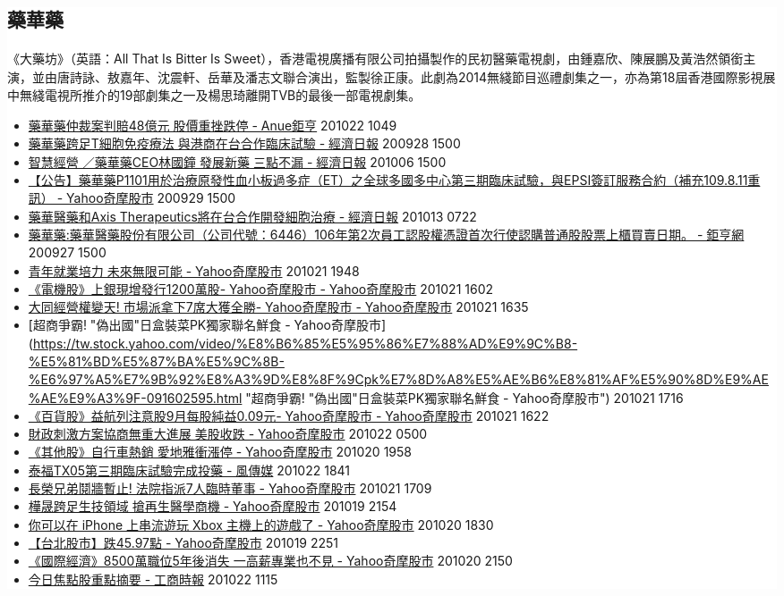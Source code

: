 ## 藥華藥

《大藥坊》（英語：All That Is Bitter Is Sweet），香港電視廣播有限公司拍攝製作的民初醫藥電視劇，由鍾嘉欣、陳展鵬及黃浩然領銜主演，並由唐詩詠、敖嘉年、沈震軒、岳華及潘志文聯合演出，監製徐正康。此劇為2014無綫節目巡禮劇集之一，亦為第18屆香港國際影視展中無綫電視所推介的19部劇集之一及楊思琦離開TVB的最後一部電視劇集。
- [藥華藥仲裁案判賠48億元 股價重挫跌停 - Anue鉅亨](https://news.cnyes.com/news/id/4535352 "藥華藥仲裁案判賠48億元 股價重挫跌停 - Anue鉅亨") 201022 1049
- [藥華藥跨足T細胞免疫療法 與港商在台合作臨床試驗 - 經濟日報](https://money.udn.com/money/story/10161/4894011 "藥華藥跨足T細胞免疫療法 與港商在台合作臨床試驗 - 經濟日報") 200928 1500
- [智慧經營 ／藥華藥CEO林國鐘 發展新藥 三點不漏 - 經濟日報](https://money.udn.com/money/story/8944/4912405 "智慧經營 ／藥華藥CEO林國鐘 發展新藥 三點不漏 - 經濟日報") 201006 1500
- [【公告】藥華藥P1101用於治療原發性血小板過多症（ET）之全球多國多中心第三期臨床試驗，與EPSI簽訂服務合約（補充109.8.11重訊） - Yahoo奇摩股市](https://tw.stock.yahoo.com/news/%E5%85%AC%E5%91%8A-%E8%97%A5%E8%8F%AF%E8%97%A5p1101%E7%94%A8%E6%96%BC%E6%B2%BB%E7%99%82%E5%8E%9F%E7%99%BC%E6%80%A7%E8%A1%80%E5%B0%8F%E6%9D%BF%E9%81%8E%E5%A4%9A%E7%97%87-et-%E4%B9%8B%E5%85%A8%E7%90%83%E5%A4%9A%E5%9C%8B%E5%A4%9A%E4%B8%AD%E5%BF%83%E7%AC%AC%E4%B8%89%E6%9C%9F%E8%87%A8%E5%BA%8A%E8%A9%A6%E9%A9%97-%E8%88%87epsi%E7%B0%BD%E8%A8%82%E6%9C%8D%E5%8B%99%E5%90%88%E7%B4%84-100707304.html "【公告】藥華藥P1101用於治療原發性血小板過多症（ET）之全球多國多中心第三期臨床試驗，與EPSI簽訂服務合約（補充109.8.11重訊） - Yahoo奇摩股市") 200929 1500
- [藥華醫藥和Axis Therapeutics將在台合作開發細胞治療 - 經濟日報](https://money.udn.com/money/story/10161/4930891 "藥華醫藥和Axis Therapeutics將在台合作開發細胞治療 - 經濟日報") 201013 0722
- [藥華藥:藥華醫藥股份有限公司（公司代號：6446）106年第2次員工認股權憑證首次行使認購普通股股票上櫃買賣日期。 - 鉅亨網](https://news.cnyes.com/news/id/4528251 "藥華藥:藥華醫藥股份有限公司（公司代號：6446）106年第2次員工認股權憑證首次行使認購普通股股票上櫃買賣日期。 - 鉅亨網") 200927 1500
- [青年就業培力 未來無限可能 - Yahoo奇摩股市](https://tw.stock.yahoo.com/video/%E9%9D%92%E5%B9%B4%E5%B0%B1%E6%A5%AD%E5%9F%B9%E5%8A%9B-%E6%9C%AA%E4%BE%86%E7%84%A1%E9%99%90%E5%8F%AF%E8%83%BD-114817620.html "青年就業培力 未來無限可能 - Yahoo奇摩股市") 201021 1948
- [《電機股》上銀現增發行1200萬股- Yahoo奇摩股市 - Yahoo奇摩股市](https://tw.stock.yahoo.com/news/%E9%9B%BB%E6%A9%9F%E8%82%A1-%E4%B8%8A%E9%8A%80%E7%8F%BE%E5%A2%9E%E7%99%BC%E8%A1%8C1200%E8%90%AC%E8%82%A1-080245219.html "《電機股》上銀現增發行1200萬股- Yahoo奇摩股市 - Yahoo奇摩股市") 201021 1602
- [大同經營權變天! 市場派拿下7席大獲全勝- Yahoo奇摩股市 - Yahoo奇摩股市](https://tw.stock.yahoo.com/video/%E5%A4%A7%E5%90%8C%E7%B6%93%E7%87%9F%E6%AC%8A%E8%AE%8A%E5%A4%A9-%E5%B8%82%E5%A0%B4%E6%B4%BE%E6%8B%BF%E4%B8%8B7%E5%B8%AD%E5%A4%A7%E7%8D%B2%E5%85%A8%E5%8B%9D-083512590.html "大同經營權變天! 市場派拿下7席大獲全勝- Yahoo奇摩股市 - Yahoo奇摩股市") 201021 1635
- [超商爭霸! "偽出國"日盒裝菜PK獨家聯名鮮食 - Yahoo奇摩股市](https://tw.stock.yahoo.com/video/%E8%B6%85%E5%95%86%E7%88%AD%E9%9C%B8-%E5%81%BD%E5%87%BA%E5%9C%8B-%E6%97%A5%E7%9B%92%E8%A3%9D%E8%8F%9Cpk%E7%8D%A8%E5%AE%B6%E8%81%AF%E5%90%8D%E9%AE%AE%E9%A3%9F-091602595.html "超商爭霸! "偽出國"日盒裝菜PK獨家聯名鮮食 - Yahoo奇摩股市") 201021 1716
- [《百貨股》益航列注意股9月每股純益0.09元- Yahoo奇摩股市 - Yahoo奇摩股市](https://tw.stock.yahoo.com/news/%E7%99%BE%E8%B2%A8%E8%82%A1-%E7%9B%8A%E8%88%AA%E5%88%97%E6%B3%A8%E6%84%8F%E8%82%A1-9%E6%9C%88%E6%AF%8F%E8%82%A1%E7%B4%94%E7%9B%8A0-09%E5%85%83-082222176.html "《百貨股》益航列注意股9月每股純益0.09元- Yahoo奇摩股市 - Yahoo奇摩股市") 201021 1622
- [財政刺激方案協商無重大進展 美股收跌 - Yahoo奇摩股市](https://tw.stock.yahoo.com/news/%E8%B2%A1%E6%94%BF%E5%88%BA%E6%BF%80%E6%96%B9%E6%A1%88%E5%8D%94%E5%95%86%E7%84%A1%E9%87%8D%E5%A4%A7%E9%80%B2%E5%B1%95-%E7%BE%8E%E8%82%A1%E6%94%B6%E8%B7%8C-210021831.html "財政刺激方案協商無重大進展 美股收跌 - Yahoo奇摩股市") 201022 0500
- [《其他股》自行車熱銷 愛地雅衝漲停 - Yahoo奇摩股市](https://tw.stock.yahoo.com/news/%E5%85%B6%E4%BB%96%E8%82%A1-%E8%87%AA%E8%A1%8C%E8%BB%8A%E7%86%B1%E9%8A%B7-%E6%84%9B%E5%9C%B0%E9%9B%85%E8%A1%9D%E6%BC%B2%E5%81%9C-025822239.html "《其他股》自行車熱銷 愛地雅衝漲停 - Yahoo奇摩股市") 201020 1958
- [泰福TX05第三期臨床試驗完成投藥 - 風傳媒](https://www.storm.mg/article/3135617 "泰福TX05第三期臨床試驗完成投藥 - 風傳媒") 201022 1841
- [長榮兄弟鬩牆暫止! 法院指派7人臨時董事 - Yahoo奇摩股市](https://tw.stock.yahoo.com/video/%E9%95%B7%E6%A6%AE%E5%85%84%E5%BC%9F%E9%AC%A9%E7%89%86%E6%9A%AB%E6%AD%A2-%E6%B3%95%E9%99%A2%E6%8C%87%E6%B4%BE7%E4%BA%BA%E8%87%A8%E6%99%82%E8%91%A3%E4%BA%8B-090952149.html "長榮兄弟鬩牆暫止! 法院指派7人臨時董事 - Yahoo奇摩股市") 201021 1709
- [樺晟跨足生技領域 搶再生醫學商機 - Yahoo奇摩股市](https://tw.stock.yahoo.com/news/%E6%A8%BA%E6%99%9F%E8%B7%A8%E8%B6%B3%E7%94%9F%E6%8A%80%E9%A0%98%E5%9F%9F-%E6%90%B6%E5%86%8D%E7%94%9F%E9%86%AB%E5%AD%B8%E5%95%86%E6%A9%9F-045450301.html "樺晟跨足生技領域 搶再生醫學商機 - Yahoo奇摩股市") 201019 2154
- [你可以在 iPhone 上串流遊玩 Xbox 主機上的遊戲了 - Yahoo奇摩股市](https://tw.stock.yahoo.com/news/xbox-remote-play-ios-103042649.html "你可以在 iPhone 上串流遊玩 Xbox 主機上的遊戲了 - Yahoo奇摩股市") 201020 1830
- [【台北股市】跌45.97點 - Yahoo奇摩股市](https://tw.stock.yahoo.com/news/%E5%8F%B0%E5%8C%97%E8%82%A1%E5%B8%82-%E8%B7%8C45-97%E9%BB%9E-055119661.html "【台北股市】跌45.97點 - Yahoo奇摩股市") 201019 2251
- [《國際經濟》8500萬職位5年後消失 一高薪專業也不見 - Yahoo奇摩股市](https://tw.stock.yahoo.com/news/%E5%9C%8B%E9%9A%9B%E7%B6%93%E6%BF%9F-8500%E8%90%AC%E8%81%B7%E4%BD%8D5%E5%B9%B4%E5%BE%8C%E6%B6%88%E5%A4%B1-%E9%AB%98%E8%96%AA%E5%B0%88%E6%A5%AD%E4%B9%9F%E4%B8%8D%E8%A6%8B-045015454.html "《國際經濟》8500萬職位5年後消失 一高薪專業也不見 - Yahoo奇摩股市") 201020 2150
- [今日焦點股重點摘要 - 工商時報](https://ctee.com.tw/news/stock/356097.html "今日焦點股重點摘要 - 工商時報") 201022 1115
